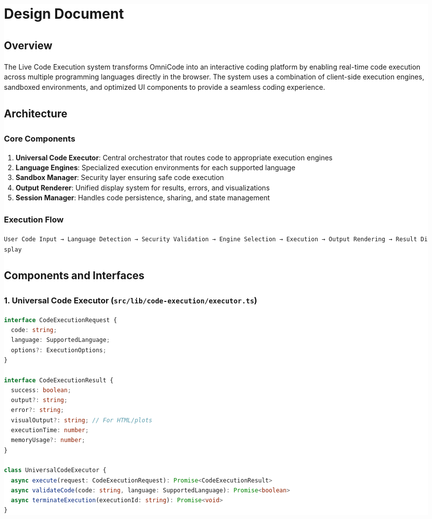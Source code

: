 # Design Document

## Overview

The Live Code Execution system transforms OmniCode into an interactive coding platform by enabling real-time code execution across multiple programming languages directly in the browser. The system uses a combination of client-side execution engines, sandboxed environments, and optimized UI components to provide a seamless coding experience.

## Architecture

### Core Components

1. **Universal Code Executor**: Central orchestrator that routes code to appropriate execution engines
2. **Language Engines**: Specialized execution environments for each supported language
3. **Sandbox Manager**: Security layer ensuring safe code execution
4. **Output Renderer**: Unified display system for results, errors, and visualizations
5. **Session Manager**: Handles code persistence, sharing, and state management

### Execution Flow

```
User Code Input → Language Detection → Security Validation → Engine Selection → Execution → Output Rendering → Result Display
```

## Components and Interfaces

### 1. Universal Code Executor (`src/lib/code-execution/executor.ts`)

```typescript
interface CodeExecutionRequest {
  code: string;
  language: SupportedLanguage;
  options?: ExecutionOptions;
}

interface CodeExecutionResult {
  success: boolean;
  output?: string;
  error?: string;
  visualOutput?: string; // For HTML/plots
  executionTime: number;
  memoryUsage?: number;
}

class UniversalCodeExecutor {
  async execute(request: CodeExecutionRequest): Promise<CodeExecutionResult>
  async validateCode(code: string, language: SupportedLanguage): Promise<boolean>
  async terminateExecution(executionId: string): Promise<void>
}
```
